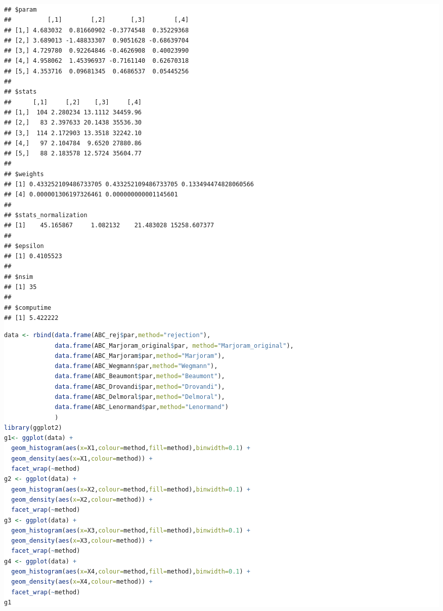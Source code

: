 ```
## $param
##          [,1]        [,2]       [,3]        [,4]
## [1,] 4.683032  0.81660902 -0.3774548  0.35229368
## [2,] 3.689013 -1.48833307  0.9051628 -0.68639704
## [3,] 4.729780  0.92264846 -0.4626908  0.40023990
## [4,] 4.958062  1.45396937 -0.7161140  0.62670318
## [5,] 4.353716  0.09681345  0.4686537  0.05445256
## 
## $stats
##      [,1]     [,2]    [,3]     [,4]
## [1,]  104 2.280234 13.1112 34459.96
## [2,]   83 2.397633 20.1438 35536.30
## [3,]  114 2.172903 13.3518 32242.10
## [4,]   97 2.104784  9.6520 27880.86
## [5,]   88 2.183578 12.5724 35604.77
## 
## $weights
## [1] 0.433252109486733705 0.433252109486733705 0.133494474828060566
## [4] 0.000001306197326461 0.000000000001145601
## 
## $stats_normalization
## [1]    45.165867     1.082132    21.483028 15258.607377
## 
## $epsilon
## [1] 0.4105523
## 
## $nsim
## [1] 35
## 
## $computime
## [1] 5.422222
```


```r
data <- rbind(data.frame(ABC_rej$par,method="rejection"),
              data.frame(ABC_Marjoram_original$par, method="Marjoram_original"),
              data.frame(ABC_Marjoram$par,method="Marjoram"),
              data.frame(ABC_Wegmann$par,method="Wegmann"),
              data.frame(ABC_Beaumont$par,method="Beaumont"),
              data.frame(ABC_Drovandi$par,method="Drovandi"),
              data.frame(ABC_Delmoral$par,method="Delmoral"),
              data.frame(ABC_Lenormand$par,method="Lenormand")
              )
library(ggplot2)
g1<- ggplot(data) +
  geom_histogram(aes(x=X1,colour=method,fill=method),binwidth=0.1) + 
  geom_density(aes(x=X1,colour=method)) + 
  facet_wrap(~method)
g2 <- ggplot(data) +
  geom_histogram(aes(x=X2,colour=method,fill=method),binwidth=0.1) + 
  geom_density(aes(x=X2,colour=method)) + 
  facet_wrap(~method)
g3 <- ggplot(data) +
  geom_histogram(aes(x=X3,colour=method,fill=method),binwidth=0.1) + 
  geom_density(aes(x=X3,colour=method)) + 
  facet_wrap(~method)
g4 <- ggplot(data) +
  geom_histogram(aes(x=X4,colour=method,fill=method),binwidth=0.1) + 
  geom_density(aes(x=X4,colour=method)) + 
  facet_wrap(~method)
g1
```
